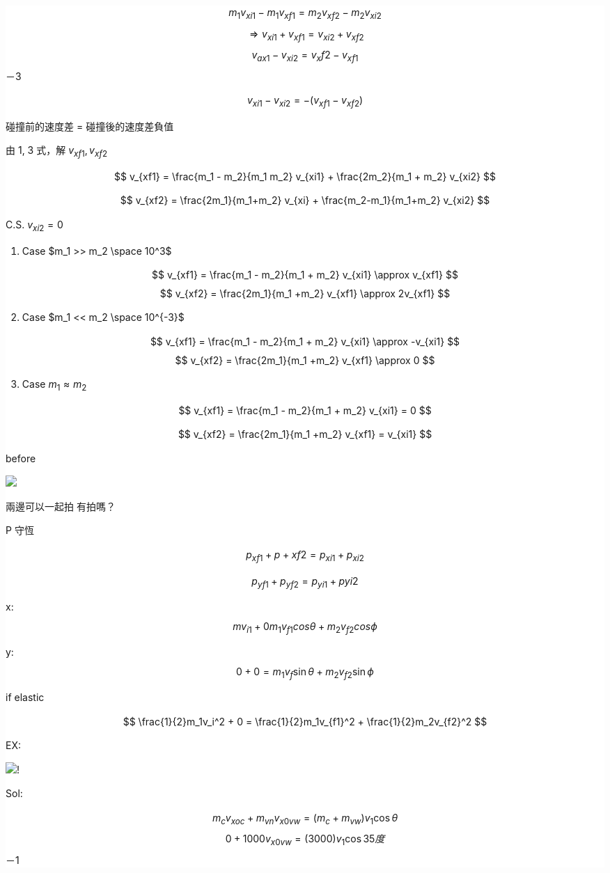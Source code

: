$$ m_1v_{xi1} - m_1v_{xf1} = m_2v_{xf2} - m_2v_{xi2} $$
$$ \Rightarrow v_{xi1} + v_{xf1} = v_{xi2} + v_{xf2} $$
$$ v_{ax1} - v_{xi2} = v_xf2 - v_{xf1} $$ －3

$$ v_{xi1} - v_{xi2} = -(v_{xf1} - v_{xf2}) $$

碰撞前的速度差 = 碰撞後的速度差負值

由 1, 3 式，解 $v_{xf1}, v_{xf2}$

$$ v_{xf1} = \frac{m_1 - m_2}{m_1 m_2} v_{xi1} + \frac{2m_2}{m_1 + m_2} v_{xi2} $$

$$ v_{xf2} = \frac{2m_1}{m_1+m_2} v_{xi} + \frac{m_2-m_1}{m_1+m_2} v_{xi2} $$

C.S. $v_{xi2} = 0$

1. Case $m_1 >> m_2 \space 10^3$

$$ v_{xf1} = \frac{m_1 - m_2}{m_1 + m_2} v_{xi1} \approx v_{xf1} $$
$$ v_{xf2} = \frac{2m_1}{m_1 +m_2} v_{xf1} \approx 2v_{xf1} $$

2. Case $m_1 << m_2 \space 10^{-3}$

$$ v_{xf1} = \frac{m_1 - m_2}{m_1 + m_2} v_{xi1} \approx -v_{xi1} $$
$$ v_{xf2} = \frac{2m_1}{m_1 +m_2} v_{xf1} \approx 0 $$

3. Case $m_1 \approx m_2$

$$ v_{xf1} = \frac{m_1 - m_2}{m_1 + m_2} v_{xi1} = 0 $$

$$ v_{xf2} = \frac{2m_1}{m_1 +m_2} v_{xf1} = v_{xi1} $$

before

![](https://cdn.discordapp.com/attachments/1152935463603142806/1168398090231885884/IMG_20231030_115608.jpg)

兩邊可以一起拍
有拍嗎？

P 守恆

$$ p_{xf1} + p+{xf2} = p_{xi1} + p_{xi2} $$

$$ p_{yf1} + p_{yf2} = p_{yi1} + p{yi2} $$

x:
$$ mv_{i1} + 0 m_1v_{f1}cos\theta + m_2v_{f2}cos\phi $$

y:
$$ 0 + 0 = m_1v_f\sin\theta + m_2v_{f2}\sin\phi  $$

if elastic

$$ \frac{1}{2}m_1v_i^2 + 0 = \frac{1}{2}m_1v_{f1}^2 + \frac{1}{2}m_2v_{f2}^2 $$

EX:

![](https://cdn.discordapp.com/attachments/1152935463603142806/1168398098171707513/IMG_20231030_115634.jpg)!

Sol:

$$ m_cv_{xoc} + m_{vn}v_{x0vw} = (m_c + m_{vw}) v_1 \cos\theta $$
$$ 0 + 1000 v_{x0vw} = (3000)v_1\cos{35}度 $$
－1
